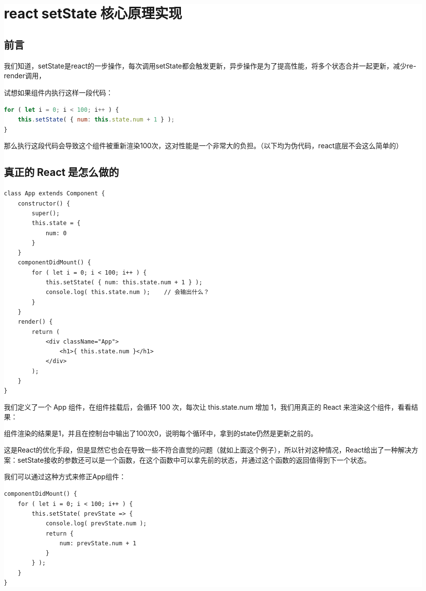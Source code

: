 # react  setState 核心原理实现

## 前言

我们知道，setState是react的一步操作，每次调用setState都会触发更新，异步操作是为了提高性能，将多个状态合并一起更新，减少re-render调用，

试想如果组件内执行这样一段代码：

```js
for ( let i = 0; i < 100; i++ ) {
    this.setState( { num: this.state.num + 1 } );
}
```

那么执行这段代码会导致这个组件被重新渲染100次，这对性能是一个非常大的负担。（以下均为伪代码，react底层不会这么简单的）

## 真正的 React 是怎么做的

```react
class App extends Component {
    constructor() {
        super();
        this.state = {
            num: 0
        }
    }
    componentDidMount() {
        for ( let i = 0; i < 100; i++ ) {
            this.setState( { num: this.state.num + 1 } );
            console.log( this.state.num );    // 会输出什么？
        }
    }
    render() {
        return (
            <div className="App">
                <h1>{ this.state.num }</h1>
            </div>
        );
    }
}
```

我们定义了一个 App 组件，在组件挂载后，会循环 100 次，每次让 this.state.num 增加 1，我们用真正的 React 来渲染这个组件，看看结果：

[]()

组件渲染的结果是1，并且在控制台中输出了100次0，说明每个循环中，拿到的state仍然是更新之前的。

这是React的优化手段，但是显然它也会在导致一些不符合直觉的问题（就如上面这个例子），所以针对这种情况，React给出了一种解决方案：setState接收的参数还可以是一个函数，在这个函数中可以拿先前的状态，并通过这个函数的返回值得到下一个状态。

我们可以通过这种方式来修正App组件：

```react
componentDidMount() {
    for ( let i = 0; i < 100; i++ ) {
        this.setState( prevState => {
            console.log( prevState.num );
            return {
                num: prevState.num + 1
            }
        } );
    }
}
```
